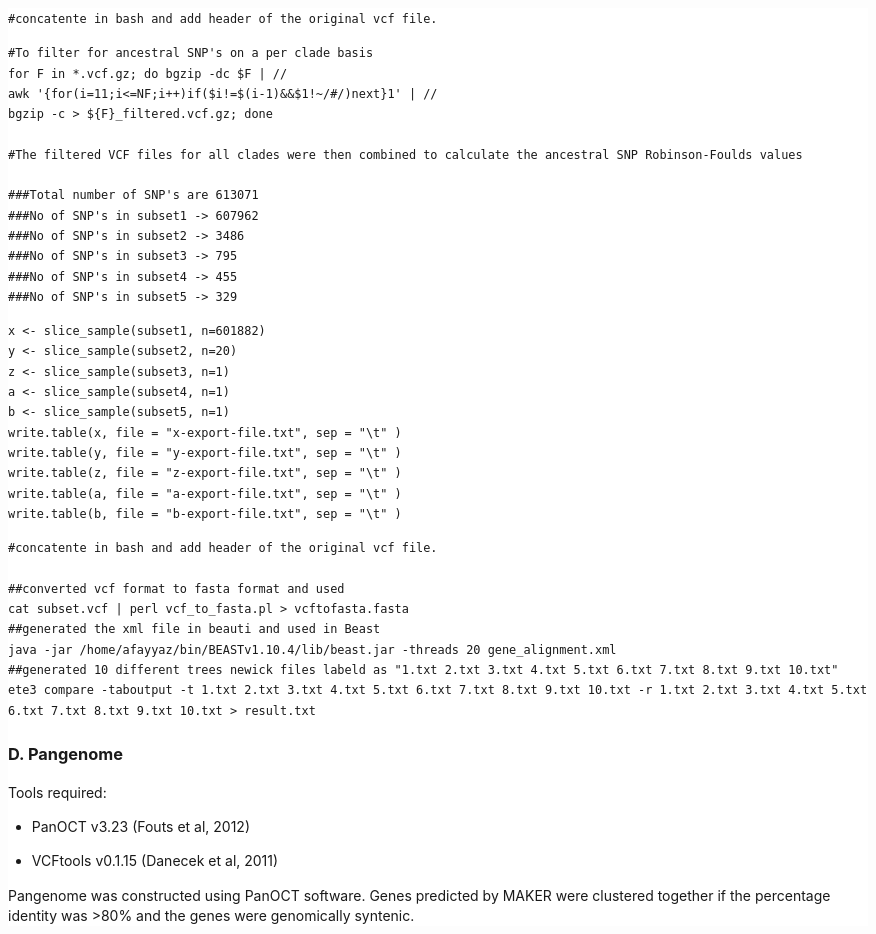```{r, eval=F}
#concatente in bash and add header of the original vcf file.
```

```{bash, eval=F}
#To filter for ancestral SNP's on a per clade basis
for F in *.vcf.gz; do bgzip -dc $F | //
awk '{for(i=11;i<=NF;i++)if($i!=$(i-1)&&$1!~/#/)next}1' | //
bgzip -c > ${F}_filtered.vcf.gz; done 

#The filtered VCF files for all clades were then combined to calculate the ancestral SNP Robinson-Foulds values

###Total number of SNP's are 613071
###No of SNP's in subset1 -> 607962
###No of SNP's in subset2 -> 3486
###No of SNP's in subset3 -> 795
###No of SNP's in subset4 -> 455
###No of SNP's in subset5 -> 329
```

```{r, eval=F}
x <- slice_sample(subset1, n=601882)
y <- slice_sample(subset2, n=20) 
z <- slice_sample(subset3, n=1)
a <- slice_sample(subset4, n=1)
b <- slice_sample(subset5, n=1)
write.table(x, file = "x-export-file.txt", sep = "\t" )
write.table(y, file = "y-export-file.txt", sep = "\t" )
write.table(z, file = "z-export-file.txt", sep = "\t" )
write.table(a, file = "a-export-file.txt", sep = "\t" )
write.table(b, file = "b-export-file.txt", sep = "\t" )
```

```{bash, eval=F}
#concatente in bash and add header of the original vcf file.

##converted vcf format to fasta format and used 
cat subset.vcf | perl vcf_to_fasta.pl > vcftofasta.fasta
##generated the xml file in beauti and used in Beast 
java -jar /home/afayyaz/bin/BEASTv1.10.4/lib/beast.jar -threads 20 gene_alignment.xml
##generated 10 different trees newick files labeld as "1.txt 2.txt 3.txt 4.txt 5.txt 6.txt 7.txt 8.txt 9.txt 10.txt"
ete3 compare -taboutput -t 1.txt 2.txt 3.txt 4.txt 5.txt 6.txt 7.txt 8.txt 9.txt 10.txt -r 1.txt 2.txt 3.txt 4.txt 5.txt 6.txt 7.txt 8.txt 9.txt 10.txt > result.txt
```
  
### D. <a id="pangenome"></a>Pangenome

Tools required:

- PanOCT v3.23 (Fouts et al, 2012)

- VCFtools v0.1.15 (Danecek et al, 2011)

Pangenome was constructed using PanOCT software. Genes predicted by MAKER were clustered together if the percentage identity was >80% and the genes were genomically syntenic.
